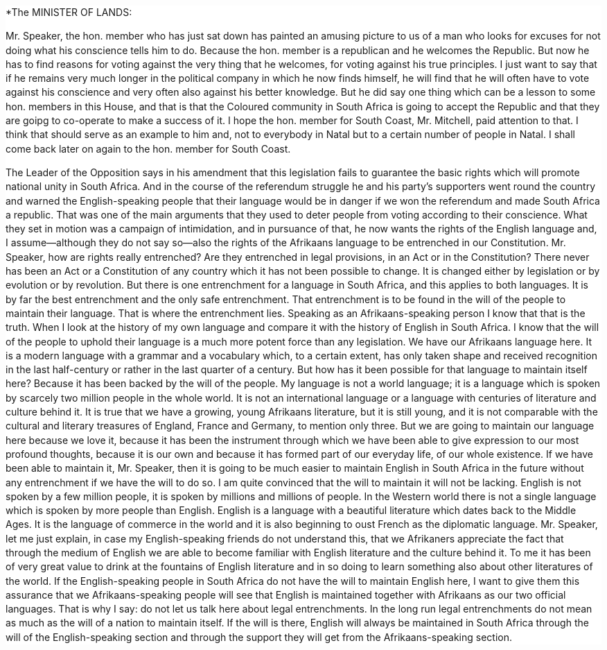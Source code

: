 </speech>

<speech by="#minister_of_lands">

<from>*The <person refersTo="hansard_za">MINISTER OF LANDS</person>:</from>

<p>Mr. Speaker, the hon. member who has just sat down has painted an amusing picture to us of a man who looks for excuses for not doing what his conscience tells him to do. Because the hon. member is a republican and he welcomes the Republic. But now he has to find reasons for voting against the very thing that he welcomes, for voting against his true principles. I just want to say that if he remains very much longer in the political company in which he now finds himself, he will find that he will often have to vote against his conscience and very often also against his better knowledge. But he did say one thing which can be a lesson to some hon. members in this House, and that is that the Coloured community in South Africa is going to accept the Republic and that they are goipg to co-operate to make a success of it. I hope the hon. member for South Coast, Mr. Mitchell, paid attention to that. I think that should serve as an example to him and, not to everybody in Natal but to a certain number of people in Natal. I shall come back later on again to the hon. member for South Coast.</p>

<p>The Leader of the Opposition says in his amendment that this legislation fails to guarantee the basic rights which will promote national unity in South Africa. And in the course of the referendum struggle he and his party&#x2019;s supporters went round the country and warned the English-speaking people that their language would be in danger if we won the referendum and made South Africa a republic. That was one of the main arguments that they used to deter people from voting according to their conscience. What they set in motion was a campaign of intimidation, and in pursuance of that, he now wants the rights of the English language and, I assume&#x2014;although they do not say so&#x2014;also the rights of the Afrikaans language to be entrenched in our Constitution. Mr. Speaker, how are rights really entrenched&#x003F; Are they entrenched in legal provisions, in an Act or in the Constitution&#x003F; There never has been an Act or a Constitution of any country which it has not been possible to change. It is changed either by legislation or by evolution or by revolution. But there is one entrenchment for a language in South Africa, and this applies to both languages. It is by far the best entrenchment and the only safe entrenchment. That entrenchment is to be found in the will of the people to maintain their language. That is where the entrenchment lies. Speaking as an Afrikaans-speaking person I know that that is the truth. When I look at the history of my own language and compare it with the history of English in South Africa. I know that the will of the people to uphold their language is a much more potent force than any legislation. We have our Afrikaans language here. It is a modern language with a grammar and a vocabulary which, to a certain extent, has only taken shape and received recognition in the last half-century or rather in the last quarter of a century. But how has it been possible for that language to maintain itself here&#x003F; Because it has been backed by the will of the people. My language is not a world language; it is a language which is spoken by scarcely two million people in the whole world. It is not an international language or a language with centuries of literature and culture behind it. It is true that we have a growing, young Afrikaans literature, but it is still young, and it is not comparable with the cultural and literary treasures of England, France and Germany, to mention only three. But we are going to maintain our language here because we love it, because it has been the instrument through which we have been able to give expression to our most profound thoughts, because it is our own and because it has formed part of our everyday life, of our whole existence. If we have been able to maintain it, Mr. Speaker, then it is going to be much easier to maintain English in South Africa in the future without any entrenchment if we have the will to do so. I am quite convinced that the will to maintain it will not be lacking. English is not spoken by a few million people, it is spoken by millions and millions of people. In the Western world there is not a single language which is spoken by more people than English. English is a language with a beautiful literature which dates back to the Middle Ages. It is the language of commerce in the world and it is also beginning to oust French as the diplomatic language. Mr. Speaker, let me just explain, in case my English-speaking friends do not understand this, that we Afrikaners appreciate the fact that through the medium of English we are able to become familiar with English literature and the culture behind it. To me it has been of very great value to drink at the fountains of English literature and in so doing to learn something also about other literatures of the world. If the English-speaking people in South Africa do not have the will to maintain English here, I want to give them this assurance that we Afrikaans-speaking people will see that English is maintained together with Afrikaans as our two official languages. That is why I say: do not let us talk here about legal entrenchments. In the long run legal entrenchments do not mean as much as the will of a nation to maintain itself. If the will is there, English will always be maintained in South Africa through the will of the English-speaking section and through the support they will get from the Afrikaans-speaking section.</p>
